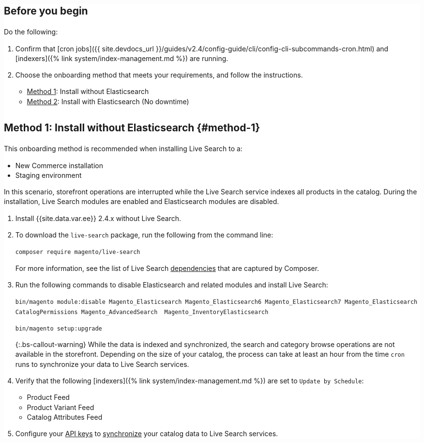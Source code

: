 ## Before you begin

Do the following:

1. Confirm that [cron jobs]({{ site.devdocs_url }}/guides/v2.4/config-guide/cli/config-cli-subcommands-cron.html) and [indexers]({% link system/index-management.md %}) are running.

1. Choose the onboarding method that meets your requirements, and follow the instructions.

   - [Method 1](#method-1): Install without Elasticsearch
   - [Method 2](#method-2): Install with Elasticsearch (No downtime)

## Method 1: Install without Elasticsearch {#method-1}

This onboarding method is recommended when installing Live Search to a:

- New Commerce installation
- Staging environment

In this scenario, storefront operations are interrupted while the Live Search service indexes all products in the catalog. During the installation, Live Search modules are enabled and Elasticsearch modules are disabled.

1. Install {{site.data.var.ee}} 2.4.x without Live Search.

1. To download the `live-search` package, run the following from the command line:

   ```bash
   composer require magento/live-search
   ```

   For more information, see the list of Live Search [dependencies](#live-search-dependencies) that are captured by Composer.

1. Run the following commands to disable Elasticsearch and related modules and install Live Search:

   ```bash
   bin/magento module:disable Magento_Elasticsearch Magento_Elasticsearch6 Magento_Elasticsearch7 Magento_ElasticsearchCatalogPermissions Magento_AdvancedSearch  Magento_InventoryElasticsearch
   ```

   ```bash
   bin/magento setup:upgrade
   ```

   {:.bs-callout-warning}
   While the data is indexed and synchronized, the search and category browse operations are not available in the storefront. Depending on the size of your catalog, the process can take at least an hour from the time `cron` runs to synchronize your data to Live Search services.

1. Verify that the following [indexers]({% link system/index-management.md %}) are set to `Update by Schedule`:

   - Product Feed
   - Product Variant Feed
   - Catalog Attributes Feed

1. Configure your [API keys](#configure-api-keys) to [synchronize](#synchronize-catalog-data) your catalog data to Live Search services.

